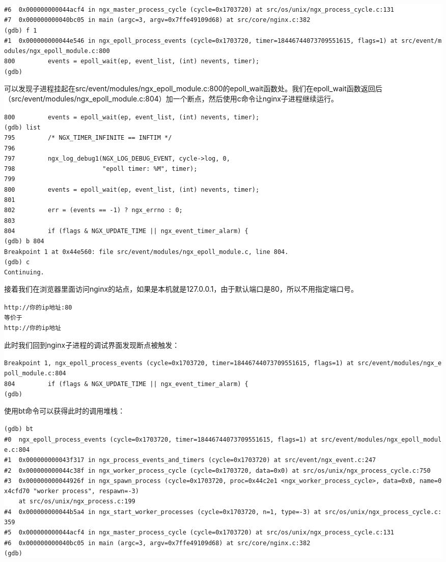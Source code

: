 ```text
#6  0x000000000044acf4 in ngx_master_process_cycle (cycle=0x1703720) at src/os/unix/ngx_process_cycle.c:131
#7  0x000000000040bc05 in main (argc=3, argv=0x7ffe49109d68) at src/core/nginx.c:382
(gdb) f 1
#1  0x000000000044e546 in ngx_epoll_process_events (cycle=0x1703720, timer=18446744073709551615, flags=1) at src/event/modules/ngx_epoll_module.c:800
800         events = epoll_wait(ep, event_list, (int) nevents, timer);
(gdb)
```

可以发现子进程挂起在src/event/modules/ngx_epoll_module.c:800的epoll_wait函数处。我们在epoll_wait函数返回后（src/event/modules/ngx_epoll_module.c:804）加一个断点，然后使用c命令让nginx子进程继续运行。

```text
800         events = epoll_wait(ep, event_list, (int) nevents, timer);
(gdb) list
795         /* NGX_TIMER_INFINITE == INFTIM */
796
797         ngx_log_debug1(NGX_LOG_DEBUG_EVENT, cycle->log, 0,
798                        "epoll timer: %M", timer);
799
800         events = epoll_wait(ep, event_list, (int) nevents, timer);
801
802         err = (events == -1) ? ngx_errno : 0;
803
804         if (flags & NGX_UPDATE_TIME || ngx_event_timer_alarm) {
(gdb) b 804
Breakpoint 1 at 0x44e560: file src/event/modules/ngx_epoll_module.c, line 804.
(gdb) c
Continuing.
```

接着我们在浏览器里面访问nginx的站点，如果是本机就是127.0.0.1，由于默认端口是80，所以不用指定端口号。
```text
http://你的ip地址:80
等价于
http://你的ip地址
```

此时我们回到nginx子进程的调试界面发现断点被触发：
```text
Breakpoint 1, ngx_epoll_process_events (cycle=0x1703720, timer=18446744073709551615, flags=1) at src/event/modules/ngx_epoll_module.c:804
804         if (flags & NGX_UPDATE_TIME || ngx_event_timer_alarm) {
(gdb) 
```

使用bt命令可以获得此时的调用堆栈：
```text
(gdb) bt
#0  ngx_epoll_process_events (cycle=0x1703720, timer=18446744073709551615, flags=1) at src/event/modules/ngx_epoll_module.c:804
#1  0x000000000043f317 in ngx_process_events_and_timers (cycle=0x1703720) at src/event/ngx_event.c:247
#2  0x000000000044c38f in ngx_worker_process_cycle (cycle=0x1703720, data=0x0) at src/os/unix/ngx_process_cycle.c:750
#3  0x000000000044926f in ngx_spawn_process (cycle=0x1703720, proc=0x44c2e1 <ngx_worker_process_cycle>, data=0x0, name=0x4cfd70 "worker process", respawn=-3)
    at src/os/unix/ngx_process.c:199
#4  0x000000000044b5a4 in ngx_start_worker_processes (cycle=0x1703720, n=1, type=-3) at src/os/unix/ngx_process_cycle.c:359
#5  0x000000000044acf4 in ngx_master_process_cycle (cycle=0x1703720) at src/os/unix/ngx_process_cycle.c:131
#6  0x000000000040bc05 in main (argc=3, argv=0x7ffe49109d68) at src/core/nginx.c:382
(gdb) 
```
